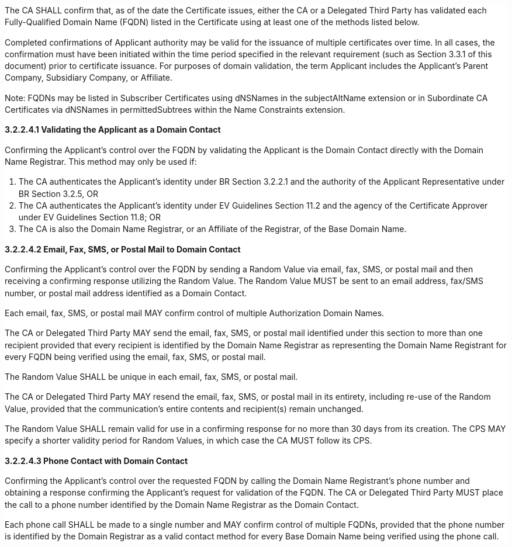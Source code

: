 The CA SHALL confirm that, as of the date the Certificate issues, either the CA or a Delegated Third Party has validated each Fully-Qualified Domain Name (FQDN) listed in the Certificate using at least one of the methods listed below.

Completed confirmations of Applicant authority may be valid for the issuance of multiple certificates over time. In all cases, the confirmation must have been initiated within the time period specified in the relevant requirement (such as Section 3.3.1 of this document) prior to certificate issuance. For purposes of domain validation, the term Applicant includes the Applicant’s Parent Company, Subsidiary Company, or Affiliate.

Note: FQDNs may be listed in Subscriber Certificates using dNSNames in the subjectAltName extension or in Subordinate CA Certificates via dNSNames in permittedSubtrees within the Name Constraints extension.

**3.2.2.4.1 Validating the Applicant as a Domain Contact**

Confirming the Applicant’s control over the FQDN by validating the Applicant is the Domain Contact directly with the Domain Name Registrar. This method may only be used if:

1. The CA authenticates the Applicant’s identity under BR Section 3.2.2.1 and the authority of the Applicant Representative under BR Section 3.2.5, OR
1. The CA authenticates the Applicant’s identity under EV Guidelines Section 11.2 and the agency of the Certificate Approver under EV Guidelines Section 11.8; OR
1. The CA is also the Domain Name Registrar, or an Affiliate of the Registrar, of the Base Domain Name.

**3.2.2.4.2 Email, Fax, SMS, or Postal Mail to Domain Contact**

Confirming the Applicant’s control over the FQDN by sending a Random Value via email, fax, SMS, or postal mail and then receiving a confirming response utilizing the Random Value. The Random Value MUST be sent to an email address, fax/SMS number, or postal mail address identified as a Domain Contact.

Each email, fax, SMS, or postal mail MAY confirm control of multiple Authorization Domain Names.

The CA or Delegated Third Party MAY send the email, fax, SMS, or postal mail identified under this section to more than one recipient provided that every recipient is identified by the Domain Name Registrar as representing the Domain Name Registrant for every FQDN being verified using the email, fax, SMS, or postal mail.

The Random Value SHALL be unique in each email, fax, SMS, or postal mail.

The CA or Delegated Third Party MAY resend the email, fax, SMS, or postal mail in its entirety, including re-use of the Random Value, provided that the communication’s entire contents and recipient(s) remain unchanged.

The Random Value SHALL remain valid for use in a confirming response for no more than 30 days from its creation. The CPS MAY specify a shorter validity period for Random Values, in which case the CA MUST follow its CPS.

**3.2.2.4.3 Phone Contact with Domain Contact**

Confirming the Applicant’s control over the requested FQDN by calling the Domain Name Registrant’s phone number and obtaining a response confirming the Applicant’s request for validation of the FQDN. The CA or Delegated Third Party MUST place the call to a phone number identified by the Domain Name Registrar as the Domain Contact.

Each phone call SHALL be made to a single number and MAY confirm control of multiple FQDNs, provided that the phone number is identified by the Domain Registrar as a valid contact method for every Base Domain Name being verified using the phone call.
